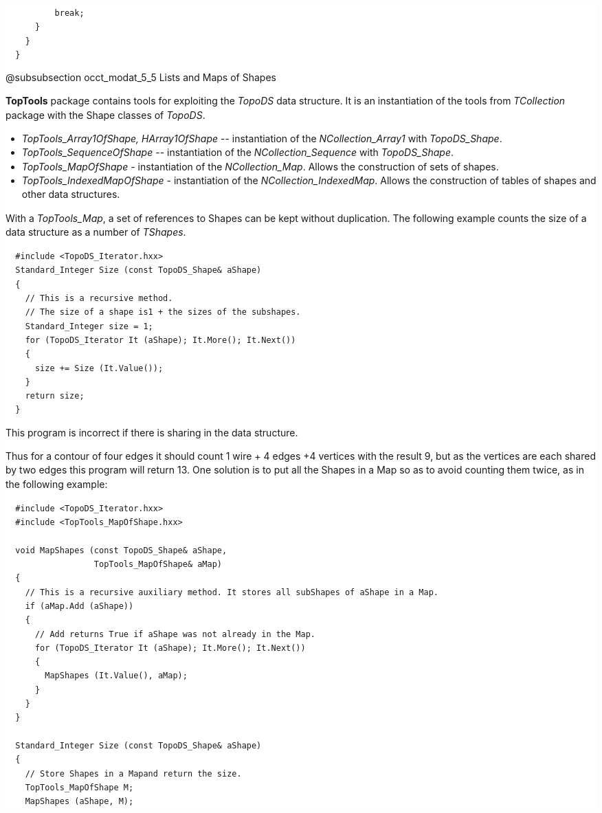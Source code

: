 ~~~~{.cpp}
          break;
      }
    }
  }
~~~~

@subsubsection occt_modat_5_5 Lists and Maps of Shapes

**TopTools** package contains tools for exploiting the *TopoDS* data structure.
It is an instantiation of the tools from *TCollection* package with the Shape classes of *TopoDS*.

* *TopTools_Array1OfShape, HArray1OfShape* -- instantiation of the *NCollection_Array1* with *TopoDS_Shape*.
* *TopTools_SequenceOfShape* -- instantiation of the *NCollection_Sequence* with *TopoDS_Shape*.
* *TopTools_MapOfShape* - instantiation of the *NCollection_Map*. Allows the construction of sets of shapes.
* *TopTools_IndexedMapOfShape* - instantiation of the *NCollection_IndexedMap*. Allows the construction of tables of shapes and other data structures.

With a *TopTools_Map*, a set of references to Shapes can be kept without duplication.
The following example counts the size of a data structure as a number of *TShapes*.

~~~~{.cpp}
  #include <TopoDS_Iterator.hxx>
  Standard_Integer Size (const TopoDS_Shape& aShape)
  {
    // This is a recursive method.
    // The size of a shape is1 + the sizes of the subshapes.
    Standard_Integer size = 1;
    for (TopoDS_Iterator It (aShape); It.More(); It.Next())
    {
      size += Size (It.Value());
    }
    return size;
  }
~~~~

This program is incorrect if there is sharing in the data structure.

Thus for a contour of four edges it should count 1 wire + 4 edges +4 vertices with the result 9, but as the vertices are each shared by two edges this program will return 13.
One solution is to put all the Shapes in a Map so as to avoid counting them twice, as in the following example:

~~~~{.cpp}
  #include <TopoDS_Iterator.hxx>
  #include <TopTools_MapOfShape.hxx>

  void MapShapes (const TopoDS_Shape& aShape,
                  TopTools_MapOfShape& aMap)
  {
    // This is a recursive auxiliary method. It stores all subShapes of aShape in a Map.
    if (aMap.Add (aShape))
    {
      // Add returns True if aShape was not already in the Map.
      for (TopoDS_Iterator It (aShape); It.More(); It.Next())
      {
        MapShapes (It.Value(), aMap);
      }
    }
  }

  Standard_Integer Size (const TopoDS_Shape& aShape)
  { 
    // Store Shapes in a Mapand return the size.
    TopTools_MapOfShape M;
    MapShapes (aShape, M);
~~~~